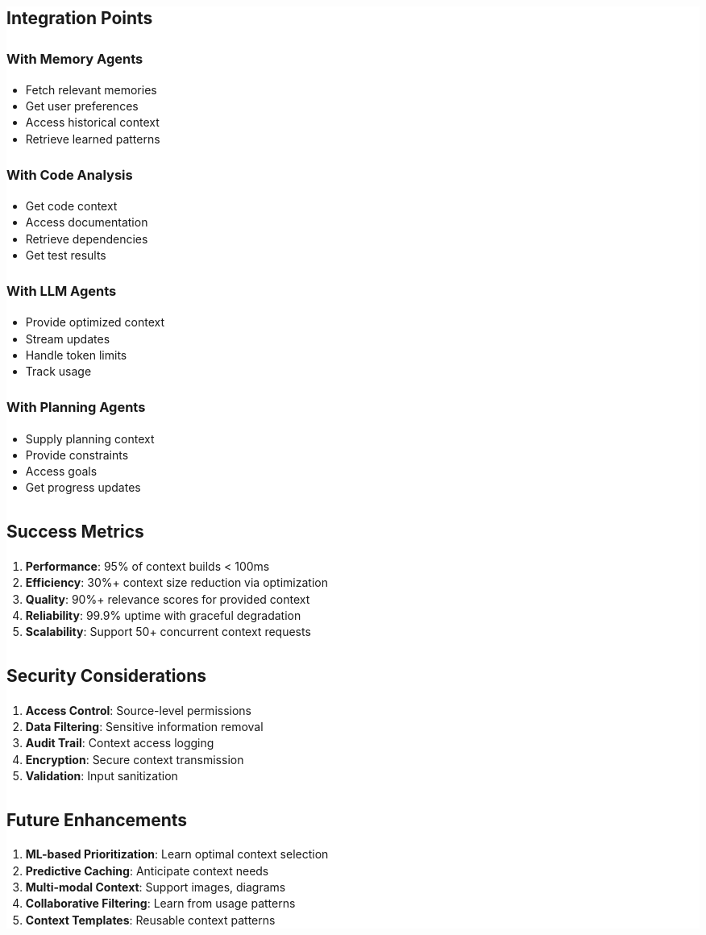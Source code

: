 ## Integration Points

### With Memory Agents
- Fetch relevant memories
- Get user preferences
- Access historical context
- Retrieve learned patterns

### With Code Analysis
- Get code context
- Access documentation
- Retrieve dependencies
- Get test results

### With LLM Agents
- Provide optimized context
- Stream updates
- Handle token limits
- Track usage

### With Planning Agents
- Supply planning context
- Provide constraints
- Access goals
- Get progress updates

## Success Metrics

1. **Performance**: 95% of context builds < 100ms
2. **Efficiency**: 30%+ context size reduction via optimization
3. **Quality**: 90%+ relevance scores for provided context
4. **Reliability**: 99.9% uptime with graceful degradation
5. **Scalability**: Support 50+ concurrent context requests

## Security Considerations

1. **Access Control**: Source-level permissions
2. **Data Filtering**: Sensitive information removal
3. **Audit Trail**: Context access logging
4. **Encryption**: Secure context transmission
5. **Validation**: Input sanitization

## Future Enhancements

1. **ML-based Prioritization**: Learn optimal context selection
2. **Predictive Caching**: Anticipate context needs
3. **Multi-modal Context**: Support images, diagrams
4. **Collaborative Filtering**: Learn from usage patterns
5. **Context Templates**: Reusable context patterns